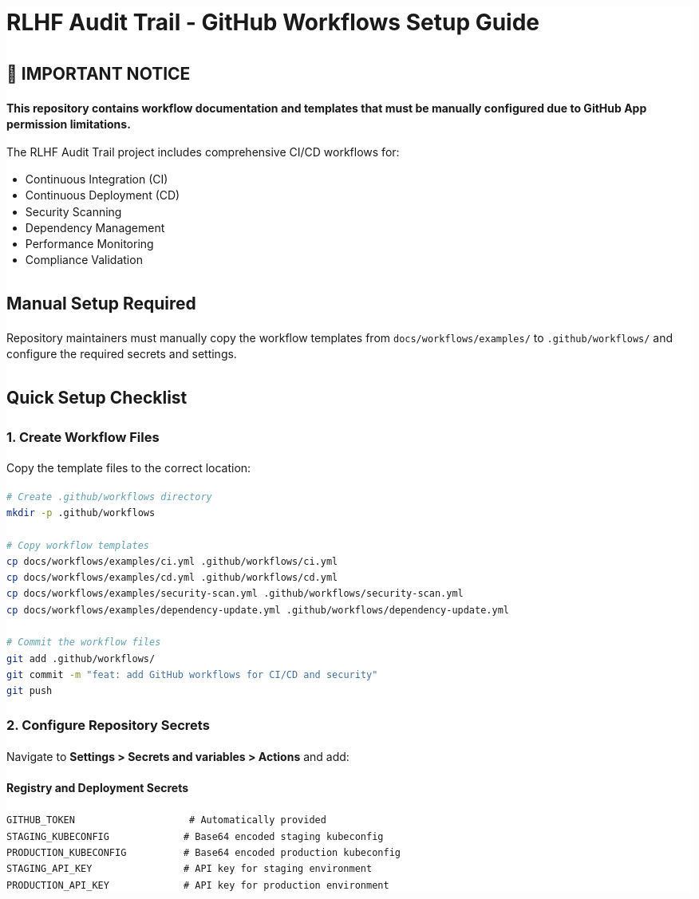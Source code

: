 # RLHF Audit Trail - GitHub Workflows Setup Guide

## 🚨 IMPORTANT NOTICE

**This repository contains workflow documentation and templates that must be manually configured due to GitHub App permission limitations.**

The RLHF Audit Trail project includes comprehensive CI/CD workflows for:
- Continuous Integration (CI)
- Continuous Deployment (CD) 
- Security Scanning
- Dependency Management
- Performance Monitoring
- Compliance Validation

## Manual Setup Required

Repository maintainers must manually copy the workflow templates from `docs/workflows/examples/` to `.github/workflows/` and configure the required secrets and settings.

## Quick Setup Checklist

### 1. Create Workflow Files

Copy the template files to the correct location:

```bash
# Create .github/workflows directory
mkdir -p .github/workflows

# Copy workflow templates
cp docs/workflows/examples/ci.yml .github/workflows/ci.yml
cp docs/workflows/examples/cd.yml .github/workflows/cd.yml
cp docs/workflows/examples/security-scan.yml .github/workflows/security-scan.yml
cp docs/workflows/examples/dependency-update.yml .github/workflows/dependency-update.yml

# Commit the workflow files
git add .github/workflows/
git commit -m "feat: add GitHub workflows for CI/CD and security"
git push
```

### 2. Configure Repository Secrets

Navigate to **Settings > Secrets and variables > Actions** and add:

#### Registry and Deployment Secrets
```
GITHUB_TOKEN                    # Automatically provided
STAGING_KUBECONFIG             # Base64 encoded staging kubeconfig
PRODUCTION_KUBECONFIG          # Base64 encoded production kubeconfig
STAGING_API_KEY                # API key for staging environment
PRODUCTION_API_KEY             # API key for production environment
```
